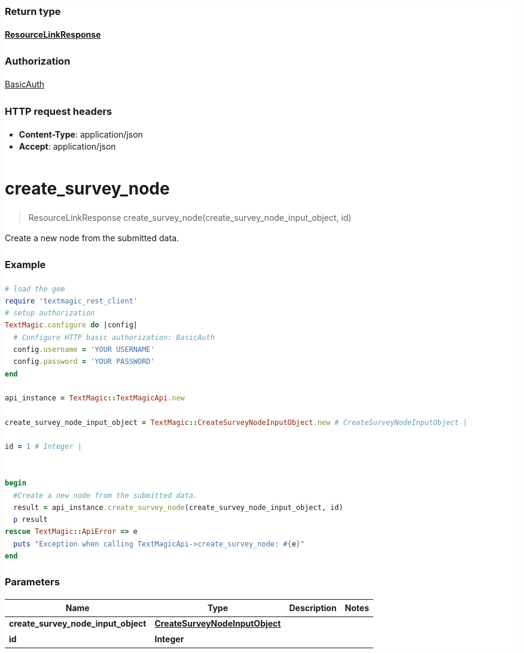### Return type

[**ResourceLinkResponse**](ResourceLinkResponse.md)

### Authorization

[BasicAuth](../README.md#BasicAuth)

### HTTP request headers

 - **Content-Type**: application/json
 - **Accept**: application/json



# **create_survey_node**
> ResourceLinkResponse create_survey_node(create_survey_node_input_object, id)

Create a new node from the submitted data.



### Example
```ruby
# load the gem
require 'textmagic_rest_client'
# setup authorization
TextMagic.configure do |config|
  # Configure HTTP basic authorization: BasicAuth
  config.username = 'YOUR USERNAME'
  config.password = 'YOUR PASSWORD'
end

api_instance = TextMagic::TextMagicApi.new

create_survey_node_input_object = TextMagic::CreateSurveyNodeInputObject.new # CreateSurveyNodeInputObject | 

id = 1 # Integer | 


begin
  #Create a new node from the submitted data.
  result = api_instance.create_survey_node(create_survey_node_input_object, id)
  p result
rescue TextMagic::ApiError => e
  puts "Exception when calling TextMagicApi->create_survey_node: #{e}"
end
```

### Parameters

Name | Type | Description  | Notes
------------- | ------------- | ------------- | -------------
 **create_survey_node_input_object** | [**CreateSurveyNodeInputObject**](CreateSurveyNodeInputObject.md)|  | 
 **id** | **Integer**|  | 
